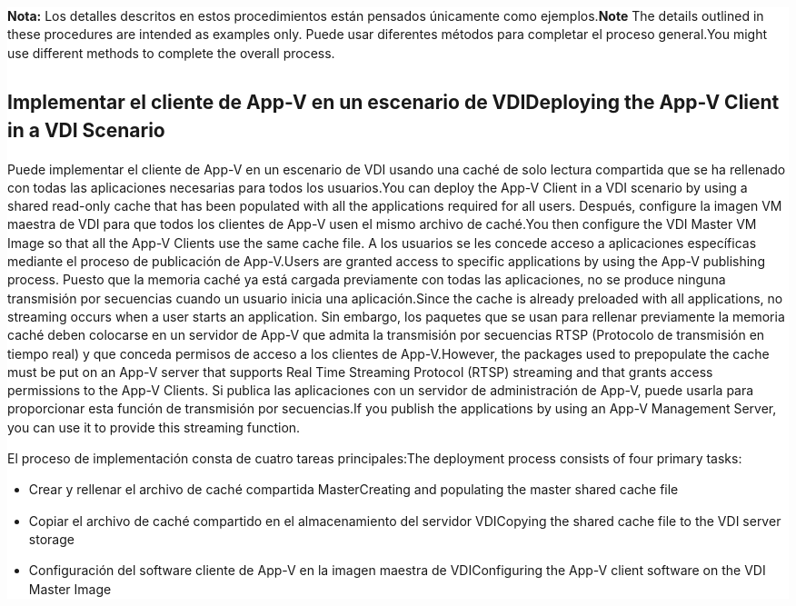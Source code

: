 <span data-ttu-id="03e54-109">**Nota:**  Los detalles descritos en estos procedimientos están pensados únicamente como ejemplos.</span><span class="sxs-lookup"><span data-stu-id="03e54-109">**Note** The details outlined in these procedures are intended as examples only.</span></span> <span data-ttu-id="03e54-110">Puede usar diferentes métodos para completar el proceso general.</span><span class="sxs-lookup"><span data-stu-id="03e54-110">You might use different methods to complete the overall process.</span></span>

 

## <span data-ttu-id="03e54-111">Implementar el cliente de App-V en un escenario de VDI</span><span class="sxs-lookup"><span data-stu-id="03e54-111">Deploying the App-V Client in a VDI Scenario</span></span>


<span data-ttu-id="03e54-112">Puede implementar el cliente de App-V en un escenario de VDI usando una caché de solo lectura compartida que se ha rellenado con todas las aplicaciones necesarias para todos los usuarios.</span><span class="sxs-lookup"><span data-stu-id="03e54-112">You can deploy the App-V Client in a VDI scenario by using a shared read-only cache that has been populated with all the applications required for all users.</span></span> <span data-ttu-id="03e54-113">Después, configure la imagen VM maestra de VDI para que todos los clientes de App-V usen el mismo archivo de caché.</span><span class="sxs-lookup"><span data-stu-id="03e54-113">You then configure the VDI Master VM Image so that all the App-V Clients use the same cache file.</span></span> <span data-ttu-id="03e54-114">A los usuarios se les concede acceso a aplicaciones específicas mediante el proceso de publicación de App-V.</span><span class="sxs-lookup"><span data-stu-id="03e54-114">Users are granted access to specific applications by using the App-V publishing process.</span></span> <span data-ttu-id="03e54-115">Puesto que la memoria caché ya está cargada previamente con todas las aplicaciones, no se produce ninguna transmisión por secuencias cuando un usuario inicia una aplicación.</span><span class="sxs-lookup"><span data-stu-id="03e54-115">Since the cache is already preloaded with all applications, no streaming occurs when a user starts an application.</span></span> <span data-ttu-id="03e54-116">Sin embargo, los paquetes que se usan para rellenar previamente la memoria caché deben colocarse en un servidor de App-V que admita la transmisión por secuencias RTSP (Protocolo de transmisión en tiempo real) y que conceda permisos de acceso a los clientes de App-V.</span><span class="sxs-lookup"><span data-stu-id="03e54-116">However, the packages used to prepopulate the cache must be put on an App-V server that supports Real Time Streaming Protocol (RTSP) streaming and that grants access permissions to the App-V Clients.</span></span> <span data-ttu-id="03e54-117">Si publica las aplicaciones con un servidor de administración de App-V, puede usarla para proporcionar esta función de transmisión por secuencias.</span><span class="sxs-lookup"><span data-stu-id="03e54-117">If you publish the applications by using an App-V Management Server, you can use it to provide this streaming function.</span></span>

<span data-ttu-id="03e54-118">El proceso de implementación consta de cuatro tareas principales:</span><span class="sxs-lookup"><span data-stu-id="03e54-118">The deployment process consists of four primary tasks:</span></span>

-   <span data-ttu-id="03e54-119">Crear y rellenar el archivo de caché compartida Master</span><span class="sxs-lookup"><span data-stu-id="03e54-119">Creating and populating the master shared cache file</span></span>

-   <span data-ttu-id="03e54-120">Copiar el archivo de caché compartido en el almacenamiento del servidor VDI</span><span class="sxs-lookup"><span data-stu-id="03e54-120">Copying the shared cache file to the VDI server storage</span></span>

-   <span data-ttu-id="03e54-121">Configuración del software cliente de App-V en la imagen maestra de VDI</span><span class="sxs-lookup"><span data-stu-id="03e54-121">Configuring the App-V client software on the VDI Master Image</span></span>
